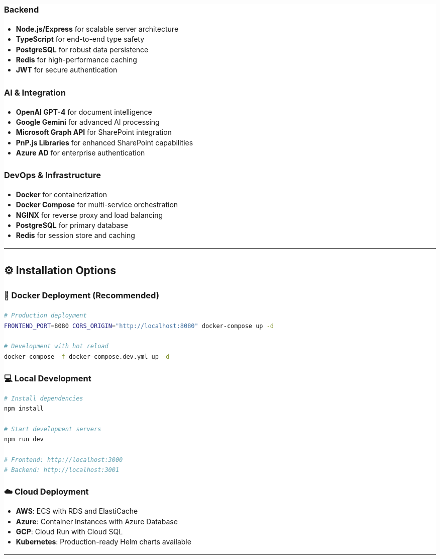 ### **Backend**
- **Node.js/Express** for scalable server architecture
- **TypeScript** for end-to-end type safety
- **PostgreSQL** for robust data persistence
- **Redis** for high-performance caching
- **JWT** for secure authentication

### **AI & Integration**
- **OpenAI GPT-4** for document intelligence
- **Google Gemini** for advanced AI processing
- **Microsoft Graph API** for SharePoint integration
- **PnP.js Libraries** for enhanced SharePoint capabilities
- **Azure AD** for enterprise authentication

### **DevOps & Infrastructure**
- **Docker** for containerization
- **Docker Compose** for multi-service orchestration
- **NGINX** for reverse proxy and load balancing
- **PostgreSQL** for primary database
- **Redis** for session store and caching

---

## ⚙️ **Installation Options**

### **🐳 Docker Deployment (Recommended)**
```bash
# Production deployment
FRONTEND_PORT=8080 CORS_ORIGIN="http://localhost:8080" docker-compose up -d

# Development with hot reload
docker-compose -f docker-compose.dev.yml up -d
```

### **💻 Local Development**
```bash
# Install dependencies
npm install

# Start development servers
npm run dev

# Frontend: http://localhost:3000
# Backend: http://localhost:3001
```

### **☁️ Cloud Deployment**
- **AWS**: ECS with RDS and ElastiCache
- **Azure**: Container Instances with Azure Database
- **GCP**: Cloud Run with Cloud SQL
- **Kubernetes**: Production-ready Helm charts available

---